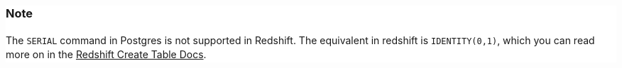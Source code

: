 ### Note
The `SERIAL` command in Postgres is not supported in Redshift. The equivalent in redshift is `IDENTITY(0,1)`, which you can read more on in the [Redshift Create Table Docs](https://docs.aws.amazon.com/redshift/latest/dg/r_CREATE_TABLE_NEW.html).